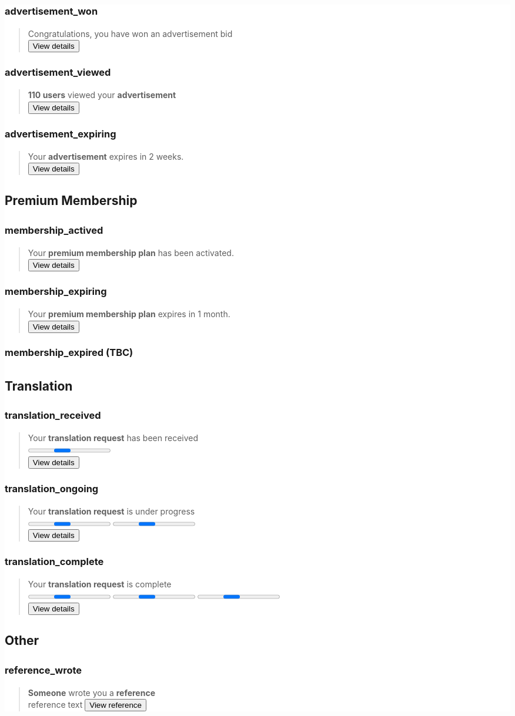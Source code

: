 ### advertisement_won
> Congratulations, you have won an advertisement bid  
> <button>View details</button>


### advertisement_viewed
> **110 users** viewed your **advertisement**  
> <button>View details</button>

### advertisement_expiring
> Your **advertisement** expires in 2 weeks.  
> <button>View details</button>

## Premium Membership
### membership_actived
> Your **premium membership plan** has been activated.  
> <button>View details</button>  

### membership_expiring
> Your **premium membership plan** expires in 1 month.  
> <button>View details</button>

### membership_expired (TBC)

## Translation
### translation_received
> Your **translation request** has been received  
> <progress></progress>  
> <button>View details</button>  

### translation_ongoing
> Your **translation request** is under progress  
> <progress></progress> <progress></progress>  
> <button>View details</button>  

### translation_complete
> Your **translation request** is complete  
> <progress></progress> <progress></progress> <progress></progress>  
> <button>View details</button>  


## Other 

### reference_wrote
> **Someone** wrote you a **reference**  
> <bbody>reference text</bbody>
> <button>View reference</button>

